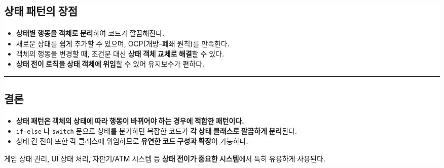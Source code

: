 
## 상태 패턴의 장점

- **상태별 행동을 객체로 분리**하여 코드가 깔끔해진다.
- 새로운 상태를 쉽게 추가할 수 있으며, OCP(개방-폐쇄 원칙)를 만족한다.
- 객체의 행동을 변경할 때, 조건문 대신 **상태 객체 교체로 해결**할 수 있다.
- **상태 전이 로직을 상태 객체에 위임**할 수 있어 유지보수가 편하다.

---

## 결론

- **상태 패턴은 객체의 상태에 따라 행동이 바뀌어야 하는 경우에 적합한 패턴이다.**
- `if-else` 나 `switch` 문으로 상태를 분기하던 복잡한 코드가 **각 상태 클래스로 깔끔하게 분리**된다.
- 상태 간 전이 또한 각 클래스에 위임하므로 **유연한 코드 구성과 확장**이 가능하다.

게임 상태 관리, UI 상태 처리, 자판기/ATM 시스템 등 **상태 전이가 중요한 시스템**에서 특히 유용하게 사용된다.
